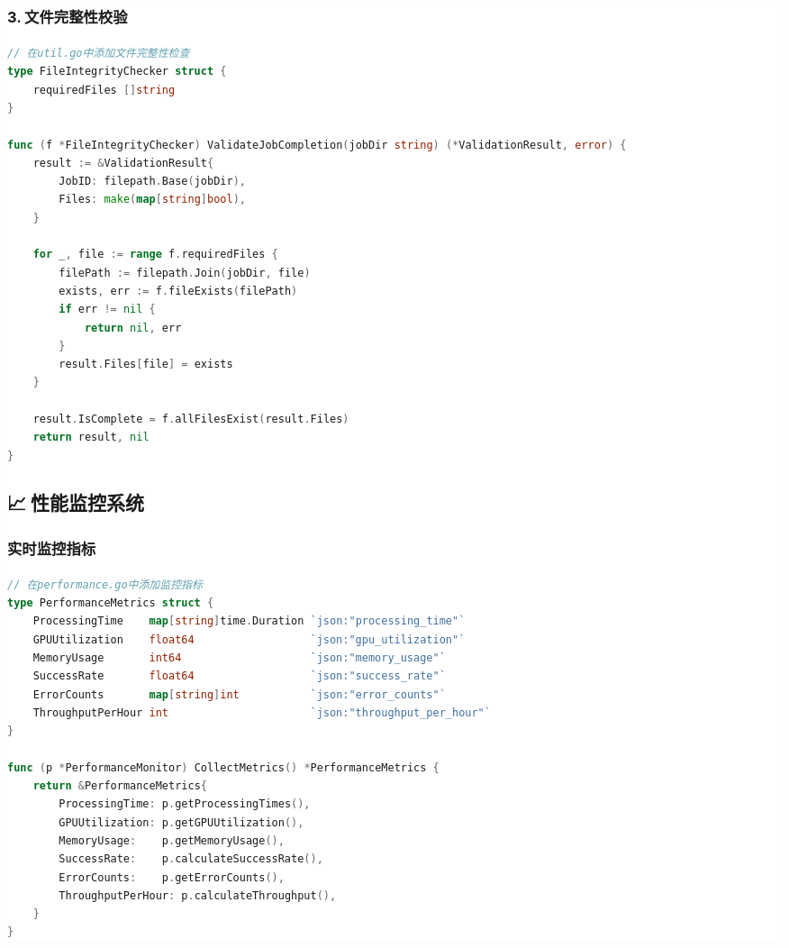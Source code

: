 ### 3. 文件完整性校验

```go
// 在util.go中添加文件完整性检查
type FileIntegrityChecker struct {
    requiredFiles []string
}

func (f *FileIntegrityChecker) ValidateJobCompletion(jobDir string) (*ValidationResult, error) {
    result := &ValidationResult{
        JobID: filepath.Base(jobDir),
        Files: make(map[string]bool),
    }
    
    for _, file := range f.requiredFiles {
        filePath := filepath.Join(jobDir, file)
        exists, err := f.fileExists(filePath)
        if err != nil {
            return nil, err
        }
        result.Files[file] = exists
    }
    
    result.IsComplete = f.allFilesExist(result.Files)
    return result, nil
}
```

## 📈 性能监控系统

### 实时监控指标

```go
// 在performance.go中添加监控指标
type PerformanceMetrics struct {
    ProcessingTime    map[string]time.Duration `json:"processing_time"`
    GPUUtilization    float64                  `json:"gpu_utilization"`
    MemoryUsage       int64                    `json:"memory_usage"`
    SuccessRate       float64                  `json:"success_rate"`
    ErrorCounts       map[string]int           `json:"error_counts"`
    ThroughputPerHour int                      `json:"throughput_per_hour"`
}

func (p *PerformanceMonitor) CollectMetrics() *PerformanceMetrics {
    return &PerformanceMetrics{
        ProcessingTime: p.getProcessingTimes(),
        GPUUtilization: p.getGPUUtilization(),
        MemoryUsage:    p.getMemoryUsage(),
        SuccessRate:    p.calculateSuccessRate(),
        ErrorCounts:    p.getErrorCounts(),
        ThroughputPerHour: p.calculateThroughput(),
    }
}
```
